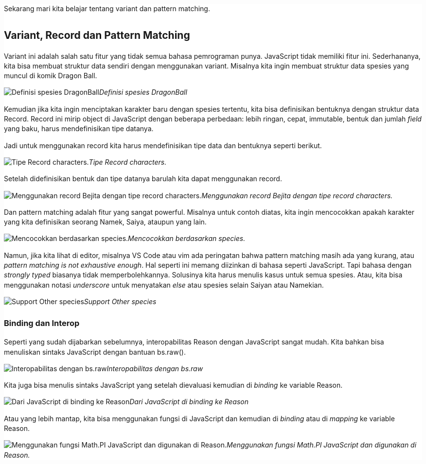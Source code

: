 Sekarang mari kita belajar tentang variant dan pattern matching.

## Variant, Record dan Pattern Matching

Variant ini adalah salah satu fitur yang tidak semua bahasa pemrograman punya. JavaScript tidak memiliki fitur ini. Sederhananya, kita bisa membuat struktur data sendiri dengan menggunakan variant. Misalnya kita ingin membuat struktur data spesies yang muncul di komik Dragon Ball.

![Definisi spesies DragonBall](https://cdn-images-1.medium.com/max/2000/1*nYhg9HX7er4-1ejej1IVLg.png)_Definisi spesies DragonBall_

Kemudian jika kita ingin menciptakan karakter baru dengan spesies tertentu, kita bisa definisikan bentuknya dengan struktur data Record. Record ini mirip object di JavaScript dengan beberapa perbedaan: lebih ringan, cepat, immutable, bentuk dan jumlah _field_ yang baku, harus mendefinisikan tipe datanya.

Jadi untuk menggunakan record kita harus mendefinisikan tipe data dan bentuknya seperti berikut.

![Tipe Record characters.](https://cdn-images-1.medium.com/max/2240/1*PKmOQMieB9b6lNGUqpBVpw.png)_Tipe Record characters._

Setelah didefinisikan bentuk dan tipe datanya barulah kita dapat menggunakan record.

![Menggunakan record Bejita dengan tipe record characters.](https://cdn-images-1.medium.com/max/2200/1*N25teCKUFx-S0gZHLcfNjw.png)_Menggunakan record Bejita dengan tipe record characters._

Dan pattern matching adalah fitur yang sangat powerful. Misalnya untuk contoh diatas, kita ingin mencocokkan apakah karakter yang kita definisikan seorang Namek, Saiya, ataupun yang lain.

![Mencocokkan berdasarkan species.](https://cdn-images-1.medium.com/max/2200/1*LuERyXDd1HHbHEsWN5utOg.png)_Mencocokkan berdasarkan species._

Namun, jika kita lihat di editor, misalnya VS Code atau vim ada peringatan bahwa pattern matching masih ada yang kurang, atau _pattern matching is not exhaustive enough_. Hal seperti ini memang diizinkan di bahasa seperti JavaScript. Tapi bahasa dengan _strongly typed_ biasanya tidak memperbolehkannya. Solusinya kita harus menulis kasus untuk semua spesies. Atau, kita bisa menggunakan notasi _underscore_ untuk menyatakan _else_ atau spesies selain Saiyan atau Namekian.

![Support Other species](https://cdn-images-1.medium.com/max/2200/1*pLlJAkEbEfrdsK_xD5leww.png)_Support Other species_

### Binding dan Interop

Seperti yang sudah dijabarkan sebelumnya, interopabilitas Reason dengan JavaScript sangat mudah. Kita bahkan bisa menuliskan sintaks JavaScript dengan bantuan bs.raw().

![Interopabilitas dengan bs.raw](https://cdn-images-1.medium.com/max/2240/1*5gpTjelFVz5Hy3IAqJ7xQQ.png)_Interopabilitas dengan bs.raw_

Kita juga bisa menulis sintaks JavaScript yang setelah dievaluasi kemudian di _binding_ ke variable Reason.

![Dari JavaScript di binding ke Reason](https://cdn-images-1.medium.com/max/2240/1*xqMqys9wJyGVdUmbei8q4w.png)_Dari JavaScript di binding ke Reason_

Atau yang lebih mantap, kita bisa menggunakan fungsi di JavaScript dan kemudian di _binding_ atau di _mapping_ ke variable Reason.

![Menggunakan fungsi Math.PI JavaScript dan digunakan di Reason.](https://cdn-images-1.medium.com/max/2240/1*uRjDitMfTOiCAiTclrqIXQ.png)_Menggunakan fungsi Math.PI JavaScript dan digunakan di Reason._
